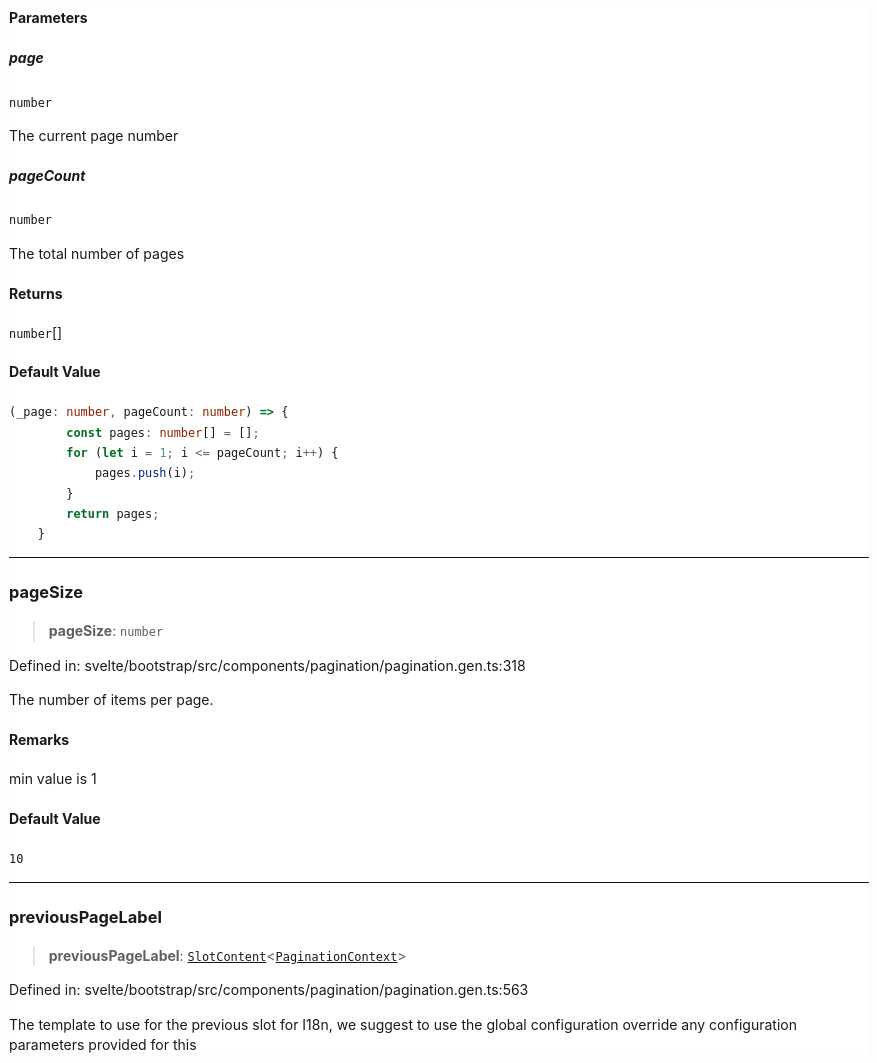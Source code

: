 #### Parameters

##### page

`number`

The current page number

##### pageCount

`number`

The total number of pages

#### Returns

`number`[]

#### Default Value

```ts
(_page: number, pageCount: number) => {
		const pages: number[] = [];
		for (let i = 1; i <= pageCount; i++) {
			pages.push(i);
		}
		return pages;
	}
```

***

### pageSize

> **pageSize**: `number`

Defined in: svelte/bootstrap/src/components/pagination/pagination.gen.ts:318

The number of items per page.

#### Remarks

min value is 1

#### Default Value

`10`

***

### previousPageLabel

> **previousPageLabel**: [`SlotContent`](../type-aliases/SlotContent.md)\<[`PaginationContext`](PaginationContext.md)\>

Defined in: svelte/bootstrap/src/components/pagination/pagination.gen.ts:563

The template to use for the previous slot
for I18n, we suggest to use the global configuration
override any configuration parameters provided for this
